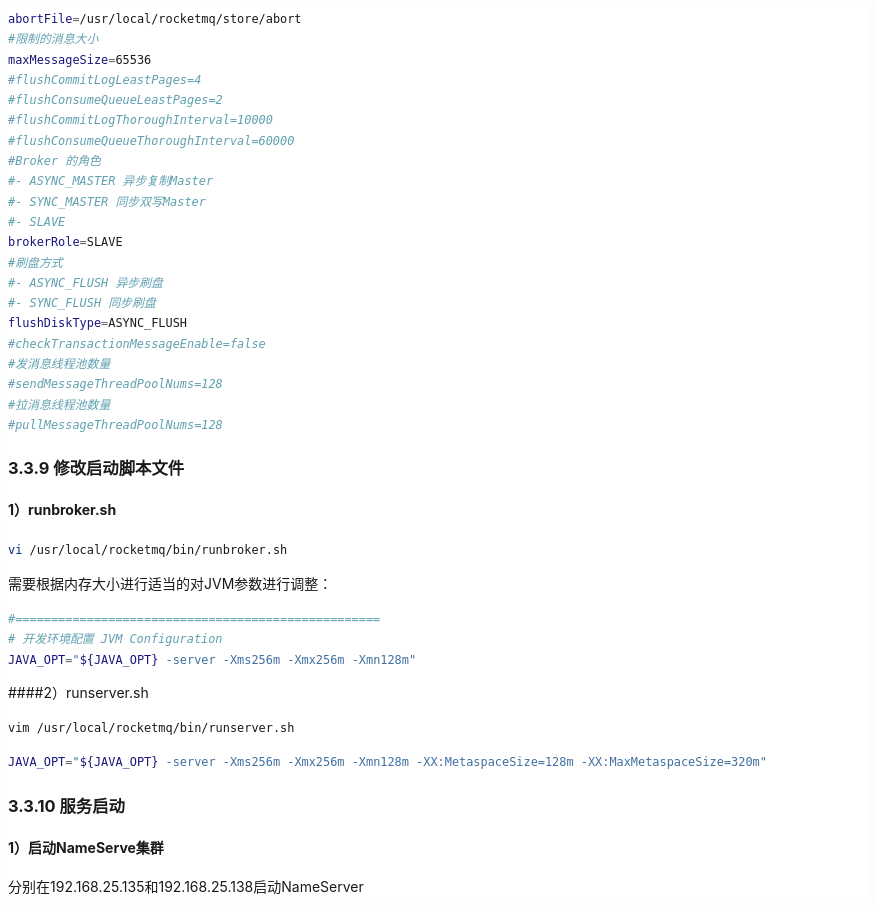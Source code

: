 ```bash
abortFile=/usr/local/rocketmq/store/abort
#限制的消息大小
maxMessageSize=65536
#flushCommitLogLeastPages=4
#flushConsumeQueueLeastPages=2
#flushCommitLogThoroughInterval=10000
#flushConsumeQueueThoroughInterval=60000
#Broker 的角色
#- ASYNC_MASTER 异步复制Master
#- SYNC_MASTER 同步双写Master
#- SLAVE
brokerRole=SLAVE
#刷盘方式
#- ASYNC_FLUSH 异步刷盘
#- SYNC_FLUSH 同步刷盘
flushDiskType=ASYNC_FLUSH
#checkTransactionMessageEnable=false
#发消息线程池数量
#sendMessageThreadPoolNums=128
#拉消息线程池数量
#pullMessageThreadPoolNums=128
```

### 3.3.9 修改启动脚本文件

#### 1）runbroker.sh

```sh
vi /usr/local/rocketmq/bin/runbroker.sh
```

需要根据内存大小进行适当的对JVM参数进行调整：

```bash
#===================================================
# 开发环境配置 JVM Configuration
JAVA_OPT="${JAVA_OPT} -server -Xms256m -Xmx256m -Xmn128m"
```

####2）runserver.sh

```sh
vim /usr/local/rocketmq/bin/runserver.sh
```

```bash
JAVA_OPT="${JAVA_OPT} -server -Xms256m -Xmx256m -Xmn128m -XX:MetaspaceSize=128m -XX:MaxMetaspaceSize=320m"
```

### 3.3.10 服务启动

#### 1）启动NameServe集群

分别在192.168.25.135和192.168.25.138启动NameServer
